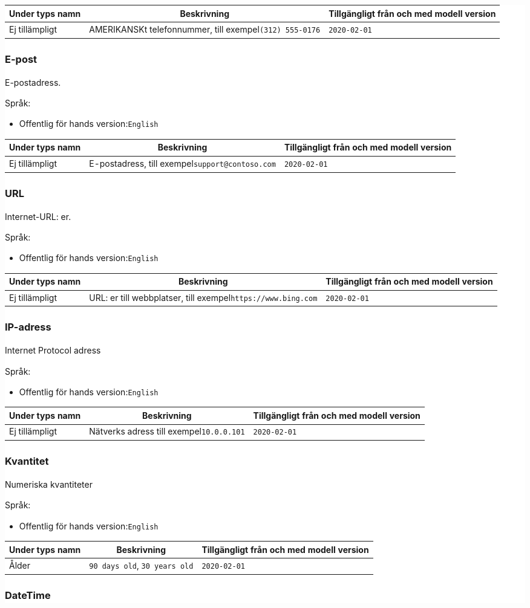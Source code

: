 | Under typs namn | Beskrivning                                    | Tillgängligt från och med modell version |
|--------------|------------------------------------------------|----------------------------------------|
| Ej tillämpligt          | AMERIKANSKt telefonnummer, till exempel`(312) 555-0176` | `2020-02-01`                           |

### <a name="email"></a>E-post

E-postadress. 

Språk:

* Offentlig för hands version:`English`

| Under typs namn | Beskrivning                                      | Tillgängligt från och med modell version |
|--------------|--------------------------------------------------|----------------------------------------|
| Ej tillämpligt          | E-postadress, till exempel`support@contoso.com` | `2020-02-01`                           |

### <a name="url"></a>URL

Internet-URL: er.

Språk:

* Offentlig för hands version:`English`

| Under typs namn | Beskrivning                                          | Tillgängligt från och med modell version |
|--------------|------------------------------------------------------|----------------------------------------|
| Ej tillämpligt          | URL: er till webbplatser, till exempel`https://www.bing.com` | `2020-02-01`                           |

### <a name="ip-address"></a>IP-adress

Internet Protocol adress

Språk:

* Offentlig för hands version:`English`

| Under typs namn | Beskrivning                              | Tillgängligt från och med modell version |
|--------------|------------------------------------------|----------------------------------------|
| Ej tillämpligt          | Nätverks adress till exempel`10.0.0.101` | `2020-02-01`                           |

### <a name="quantity"></a>Kvantitet 

Numeriska kvantiteter

Språk:

* Offentlig för hands version:`English`

| Under typs namn | Beskrivning                   | Tillgängligt från och med modell version |
|--------------|-------------------------------|----------------------------------------|
| Ålder          | `90 days old`, `30 years old` | `2020-02-01`                           |

### <a name="datetime"></a>DateTime
